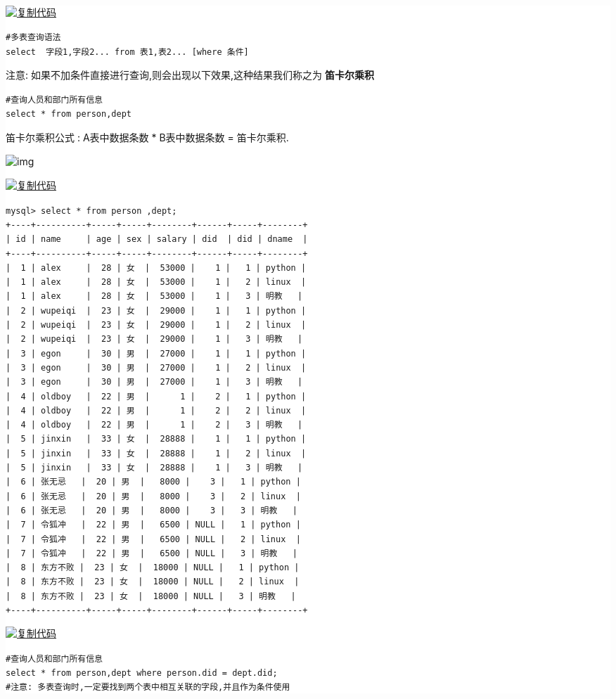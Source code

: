 [![复制代码](https://common.cnblogs.com/images/copycode.gif)](javascript:void(0);)

```
#多表查询语法
select  字段1,字段2... from 表1,表2... [where 条件]
```

注意: 如果不加条件直接进行查询,则会出现以下效果,这种结果我们称之为 **笛卡尔乘积**

```
#查询人员和部门所有信息
select * from person,dept　
```

笛卡尔乘积公式 : A表中数据条数   *  B表中数据条数  = 笛卡尔乘积.

![img](https://images.cnblogs.com/OutliningIndicators/ExpandedBlockStart.gif)

[![复制代码](https://common.cnblogs.com/images/copycode.gif)](javascript:void(0);)

```
mysql> select * from person ,dept;
+----+----------+-----+-----+--------+------+-----+--------+
| id | name     | age | sex | salary | did  | did | dname  |
+----+----------+-----+-----+--------+------+-----+--------+
|  1 | alex     |  28 | 女  |  53000 |    1 |   1 | python |
|  1 | alex     |  28 | 女  |  53000 |    1 |   2 | linux  |
|  1 | alex     |  28 | 女  |  53000 |    1 |   3 | 明教   |
|  2 | wupeiqi  |  23 | 女  |  29000 |    1 |   1 | python |
|  2 | wupeiqi  |  23 | 女  |  29000 |    1 |   2 | linux  |
|  2 | wupeiqi  |  23 | 女  |  29000 |    1 |   3 | 明教   |
|  3 | egon     |  30 | 男  |  27000 |    1 |   1 | python |
|  3 | egon     |  30 | 男  |  27000 |    1 |   2 | linux  |
|  3 | egon     |  30 | 男  |  27000 |    1 |   3 | 明教   |
|  4 | oldboy   |  22 | 男  |      1 |    2 |   1 | python |
|  4 | oldboy   |  22 | 男  |      1 |    2 |   2 | linux  |
|  4 | oldboy   |  22 | 男  |      1 |    2 |   3 | 明教   |
|  5 | jinxin   |  33 | 女  |  28888 |    1 |   1 | python |
|  5 | jinxin   |  33 | 女  |  28888 |    1 |   2 | linux  |
|  5 | jinxin   |  33 | 女  |  28888 |    1 |   3 | 明教   |
|  6 | 张无忌   |  20 | 男  |   8000 |    3 |   1 | python |
|  6 | 张无忌   |  20 | 男  |   8000 |    3 |   2 | linux  |
|  6 | 张无忌   |  20 | 男  |   8000 |    3 |   3 | 明教   |
|  7 | 令狐冲   |  22 | 男  |   6500 | NULL |   1 | python |
|  7 | 令狐冲   |  22 | 男  |   6500 | NULL |   2 | linux  |
|  7 | 令狐冲   |  22 | 男  |   6500 | NULL |   3 | 明教   |
|  8 | 东方不败 |  23 | 女  |  18000 | NULL |   1 | python |
|  8 | 东方不败 |  23 | 女  |  18000 | NULL |   2 | linux  |
|  8 | 东方不败 |  23 | 女  |  18000 | NULL |   3 | 明教   |
+----+----------+-----+-----+--------+------+-----+--------+
```

[![复制代码](https://common.cnblogs.com/images/copycode.gif)](javascript:void(0);)

 

```
#查询人员和部门所有信息
select * from person,dept where person.did = dept.did;
#注意: 多表查询时,一定要找到两个表中相互关联的字段,并且作为条件使用
```
